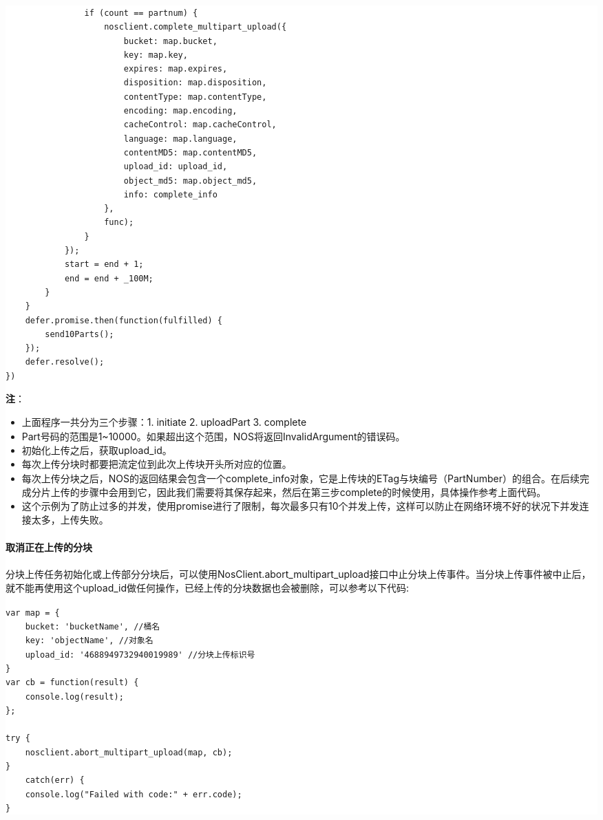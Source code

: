                     if (count == partnum) {
                        nosclient.complete_multipart_upload({
                            bucket: map.bucket,
                            key: map.key,
                            expires: map.expires,
                            disposition: map.disposition,
                            contentType: map.contentType,
                            encoding: map.encoding,
                            cacheControl: map.cacheControl,
                            language: map.language,
                            contentMD5: map.contentMD5,
                            upload_id: upload_id,
                            object_md5: map.object_md5,
                            info: complete_info
                        },
                        func);
                    }
                });
                start = end + 1;
                end = end + _100M;
            }
        }
        defer.promise.then(function(fulfilled) {
            send10Parts();
        });
        defer.resolve();
    })

**注**：

* 上面程序一共分为三个步骤：1. initiate 2. uploadPart 3. complete
* Part号码的范围是1~10000。如果超出这个范围，NOS将返回InvalidArgument的错误码。
* 初始化上传之后，获取upload_id。
* 每次上传分块时都要把流定位到此次上传块开头所对应的位置。
* 每次上传分块之后，NOS的返回结果会包含一个complete_info对象，它是上传块的ETag与块编号（PartNumber）的组合。在后续完成分片上传的步骤中会用到它，因此我们需要将其保存起来，然后在第三步complete的时候使用，具体操作参考上面代码。
* 这个示例为了防止过多的并发，使用promise进行了限制，每次最多只有10个并发上传，这样可以防止在网络环境不好的状况下并发连接太多，上传失败。
#### 取消正在上传的分块

分块上传任务初始化或上传部分分块后，可以使用NosClient.abort_multipart_upload接口中止分块上传事件。当分块上传事件被中止后，就不能再使用这个upload_id做任何操作，已经上传的分块数据也会被删除，可以参考以下代码:

    var map = {
        bucket: 'bucketName', //桶名
        key: 'objectName', //对象名
        upload_id: '4688949732940019989' //分块上传标识号
    }
    var cb = function(result) {
        console.log(result);
    };
    
    try {
        nosclient.abort_multipart_upload(map, cb);
    }
        catch(err) {
        console.log("Failed with code:" + err.code);
    }
